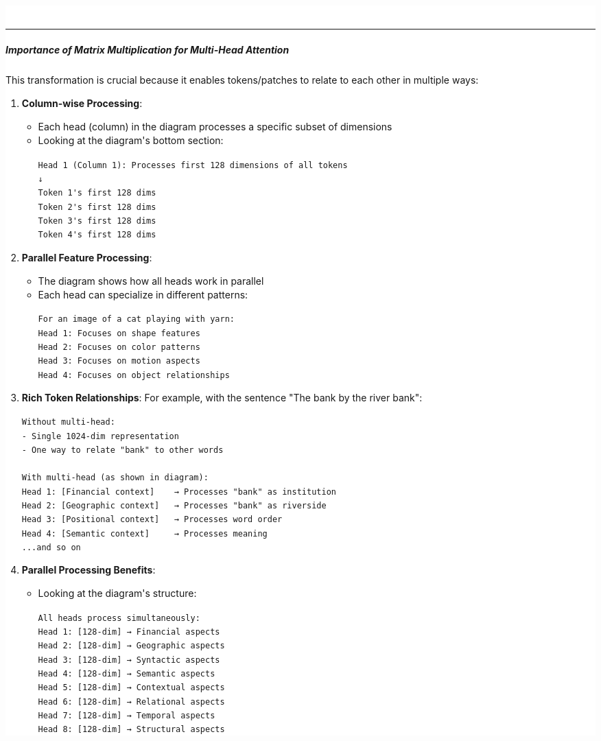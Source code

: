 <br>

---

##### Importance of Matrix Multiplication for Multi-Head Attention

This transformation is crucial because it enables tokens/patches to relate to each other in multiple ways:

1. **Column-wise Processing**:
   - Each head (column) in the diagram processes a specific subset of dimensions
   - Looking at the diagram's bottom section:
     ```
     Head 1 (Column 1): Processes first 128 dimensions of all tokens
     ↓
     Token 1's first 128 dims
     Token 2's first 128 dims
     Token 3's first 128 dims
     Token 4's first 128 dims
     ```

2. **Parallel Feature Processing**:
   - The diagram shows how all heads work in parallel
   - Each head can specialize in different patterns:
     ```
     For an image of a cat playing with yarn:
     Head 1: Focuses on shape features
     Head 2: Focuses on color patterns
     Head 3: Focuses on motion aspects
     Head 4: Focuses on object relationships
     ```

3. **Rich Token Relationships**:
   For example, with the sentence "The bank by the river bank":
   ```
   Without multi-head:
   - Single 1024-dim representation
   - One way to relate "bank" to other words
   
   With multi-head (as shown in diagram):
   Head 1: [Financial context]    → Processes "bank" as institution
   Head 2: [Geographic context]   → Processes "bank" as riverside
   Head 3: [Positional context]   → Processes word order
   Head 4: [Semantic context]     → Processes meaning
   ...and so on
   ```

4. **Parallel Processing Benefits**:
   - Looking at the diagram's structure:
     ```
     All heads process simultaneously:
     Head 1: [128-dim] → Financial aspects
     Head 2: [128-dim] → Geographic aspects
     Head 3: [128-dim] → Syntactic aspects
     Head 4: [128-dim] → Semantic aspects
     Head 5: [128-dim] → Contextual aspects
     Head 6: [128-dim] → Relational aspects
     Head 7: [128-dim] → Temporal aspects
     Head 8: [128-dim] → Structural aspects
     ```
